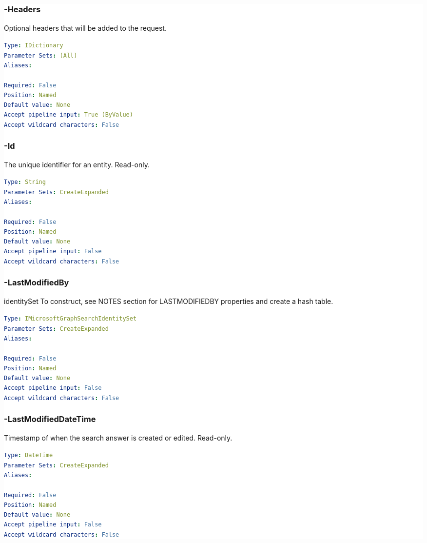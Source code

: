 ### -Headers
Optional headers that will be added to the request.

```yaml
Type: IDictionary
Parameter Sets: (All)
Aliases:

Required: False
Position: Named
Default value: None
Accept pipeline input: True (ByValue)
Accept wildcard characters: False
```

### -Id
The unique identifier for an entity.
Read-only.

```yaml
Type: String
Parameter Sets: CreateExpanded
Aliases:

Required: False
Position: Named
Default value: None
Accept pipeline input: False
Accept wildcard characters: False
```

### -LastModifiedBy
identitySet
To construct, see NOTES section for LASTMODIFIEDBY properties and create a hash table.

```yaml
Type: IMicrosoftGraphSearchIdentitySet
Parameter Sets: CreateExpanded
Aliases:

Required: False
Position: Named
Default value: None
Accept pipeline input: False
Accept wildcard characters: False
```

### -LastModifiedDateTime
Timestamp of when the search answer is created or edited.
Read-only.

```yaml
Type: DateTime
Parameter Sets: CreateExpanded
Aliases:

Required: False
Position: Named
Default value: None
Accept pipeline input: False
Accept wildcard characters: False
```
